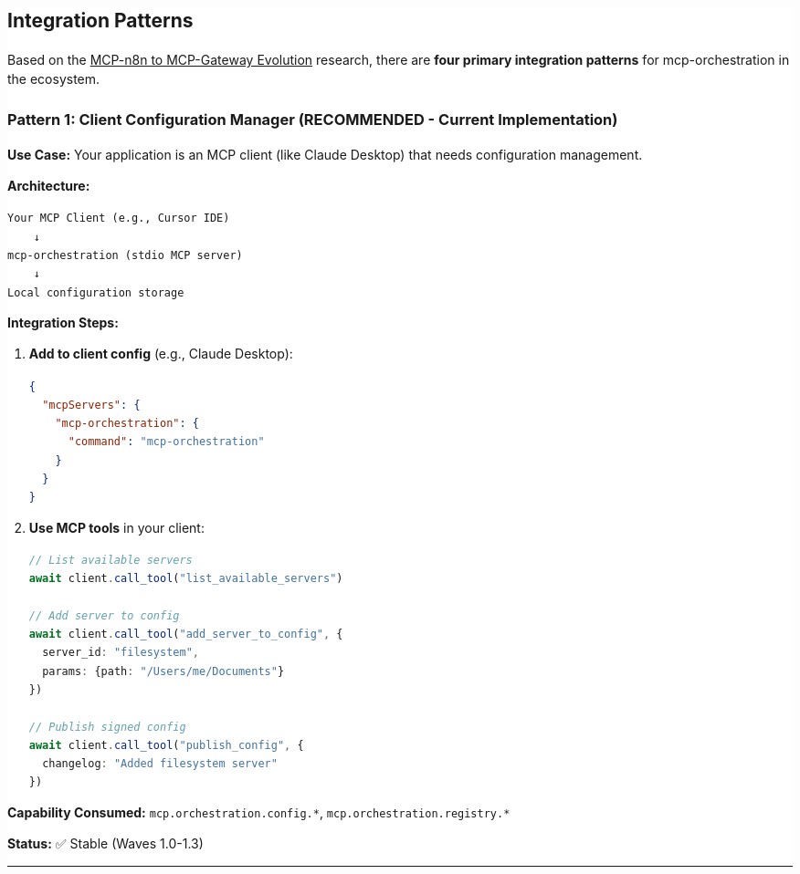 
## Integration Patterns

Based on the [MCP-n8n to MCP-Gateway Evolution](./MCP-n8n%20to%20MCP-Gateway%20Evolution.md) research, there are **four primary integration patterns** for mcp-orchestration in the ecosystem.

### Pattern 1: Client Configuration Manager (RECOMMENDED - Current Implementation)

**Use Case:** Your application is an MCP client (like Claude Desktop) that needs configuration management.

**Architecture:**
```
Your MCP Client (e.g., Cursor IDE)
    ↓
mcp-orchestration (stdio MCP server)
    ↓
Local configuration storage
```

**Integration Steps:**

1. **Add to client config** (e.g., Claude Desktop):
   ```json
   {
     "mcpServers": {
       "mcp-orchestration": {
         "command": "mcp-orchestration"
       }
     }
   }
   ```

2. **Use MCP tools** in your client:
   ```typescript
   // List available servers
   await client.call_tool("list_available_servers")

   // Add server to config
   await client.call_tool("add_server_to_config", {
     server_id: "filesystem",
     params: {path: "/Users/me/Documents"}
   })

   // Publish signed config
   await client.call_tool("publish_config", {
     changelog: "Added filesystem server"
   })
   ```

**Capability Consumed:** `mcp.orchestration.config.*`, `mcp.orchestration.registry.*`

**Status:** ✅ Stable (Waves 1.0-1.3)

---